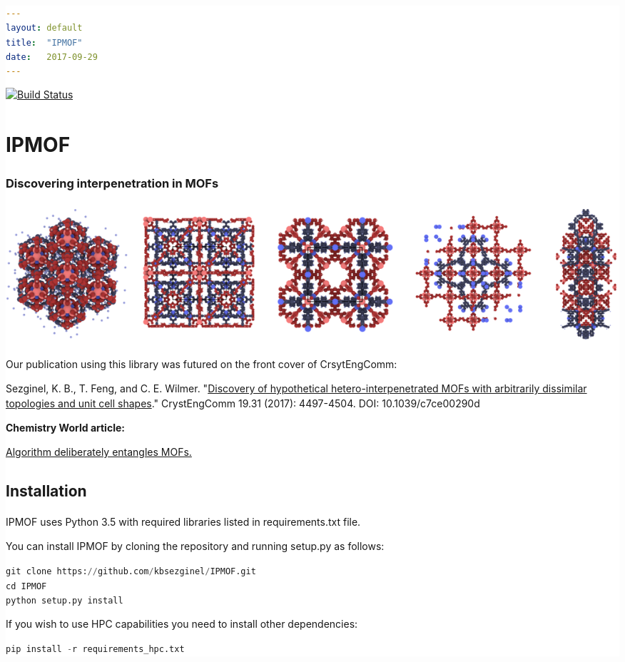 ```yaml
---
layout: default
title:  "IPMOF"
date:   2017-09-29
---
```

[![Build Status](https://travis-ci.org/kbsezginel/IPMOF.svg?branch=webpage)](https://travis-ci.org/kbsezginel/IPMOF)

IPMOF
=====
### Discovering interpenetration in MOFs

<p align="center"><img src="img/Fig0.PNG"></p>

Our publication using this library was futured on the front cover of CrsytEngComm:

Sezginel, K. B., T. Feng, and C. E. Wilmer. "[Discovery of hypothetical hetero-interpenetrated MOFs with arbitrarily dissimilar topologies and unit cell shapes](http://pubs.rsc.org/en/content/articlelanding/2017/ce/c7ce00290d)." CrystEngComm 19.31 (2017): 4497-4504. DOI: 10.1039/c7ce00290d

**Chemistry World article:**

[Algorithm deliberately entangles MOFs.](https://www.chemistryworld.com/news/algorithm-deliberately-entangles-mofs/3007817.article)

Installation
------------

IPMOF uses Python 3.5 with required libraries listed in requirements.txt file.

You can install IPMOF by cloning the repository and running setup.py as follows:

```python
git clone https://github.com/kbsezginel/IPMOF.git
cd IPMOF
python setup.py install
```

If you wish to use HPC capabilities you need to install other dependencies:

```python
pip install -r requirements_hpc.txt
```
